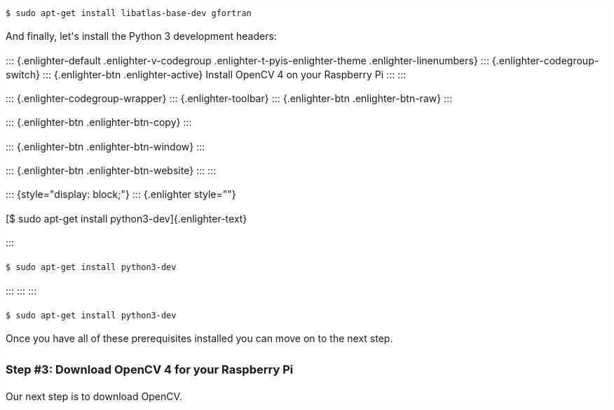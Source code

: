 ``` {.EnlighterJSRAW .enlighter-origin enlighter-language="shell" enlighter-theme="" enlighter-highlight="" enlighter-linenumbers="true" enlighter-lineoffset="" enlighter-title="Install OpenCV 4 on your Raspberry Pi" enlighter-group="13"}
$ sudo apt-get install libatlas-base-dev gfortran
```

And finally, let's install the Python 3 development headers:

::: {.enlighter-default .enlighter-v-codegroup .enlighter-t-pyis-enlighter-theme .enlighter-linenumbers}
::: {.enlighter-codegroup-switch}
::: {.enlighter-btn .enlighter-active}
Install OpenCV 4 on your Raspberry Pi
:::
:::

::: {.enlighter-codegroup-wrapper}
::: {.enlighter-toolbar}
::: {.enlighter-btn .enlighter-btn-raw}
:::

::: {.enlighter-btn .enlighter-btn-copy}
:::

::: {.enlighter-btn .enlighter-btn-window}
:::

::: {.enlighter-btn .enlighter-btn-website}
:::
:::

::: {style="display: block;"}
::: {.enlighter style=""}
<div>

<div>

[\$ sudo apt-get install python3-dev]{.enlighter-text}

</div>

</div>
:::

``` {.enlighter-raw}
$ sudo apt-get install python3-dev
```
:::
:::
:::

``` {.EnlighterJSRAW .enlighter-origin enlighter-language="shell" enlighter-theme="" enlighter-highlight="" enlighter-linenumbers="true" enlighter-lineoffset="" enlighter-title="Install OpenCV 4 on your Raspberry Pi" enlighter-group="14"}
$ sudo apt-get install python3-dev
```

Once you have all of these prerequisites installed you can move on to
the next step.

### Step \#3: Download OpenCV 4 for your Raspberry Pi

Our next step is to download OpenCV.
